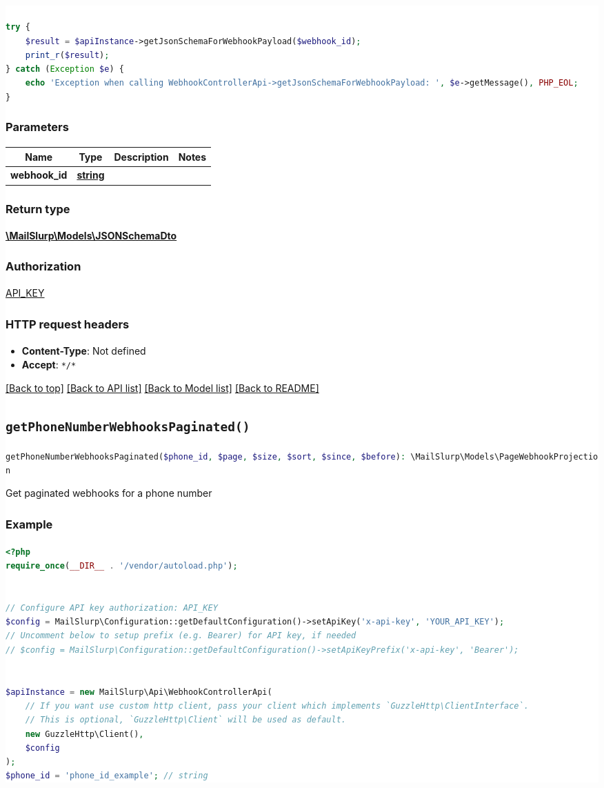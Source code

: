 ```php

try {
    $result = $apiInstance->getJsonSchemaForWebhookPayload($webhook_id);
    print_r($result);
} catch (Exception $e) {
    echo 'Exception when calling WebhookControllerApi->getJsonSchemaForWebhookPayload: ', $e->getMessage(), PHP_EOL;
}
```

### Parameters

Name | Type | Description  | Notes
------------- | ------------- | ------------- | -------------
 **webhook_id** | [**string**](../Model/)|  |

### Return type

[**\MailSlurp\Models\JSONSchemaDto**](../Model/JSONSchemaDto)

### Authorization

[API_KEY](../../README#API_KEY)

### HTTP request headers

- **Content-Type**: Not defined
- **Accept**: `*/*`

[[Back to top]](#) [[Back to API list]](../../README#endpoints)
[[Back to Model list]](../../README#models)
[[Back to README]](../../README)

## `getPhoneNumberWebhooksPaginated()`

```php
getPhoneNumberWebhooksPaginated($phone_id, $page, $size, $sort, $since, $before): \MailSlurp\Models\PageWebhookProjection
```

Get paginated webhooks for a phone number

### Example

```php
<?php
require_once(__DIR__ . '/vendor/autoload.php');


// Configure API key authorization: API_KEY
$config = MailSlurp\Configuration::getDefaultConfiguration()->setApiKey('x-api-key', 'YOUR_API_KEY');
// Uncomment below to setup prefix (e.g. Bearer) for API key, if needed
// $config = MailSlurp\Configuration::getDefaultConfiguration()->setApiKeyPrefix('x-api-key', 'Bearer');


$apiInstance = new MailSlurp\Api\WebhookControllerApi(
    // If you want use custom http client, pass your client which implements `GuzzleHttp\ClientInterface`.
    // This is optional, `GuzzleHttp\Client` will be used as default.
    new GuzzleHttp\Client(),
    $config
);
$phone_id = 'phone_id_example'; // string
```
